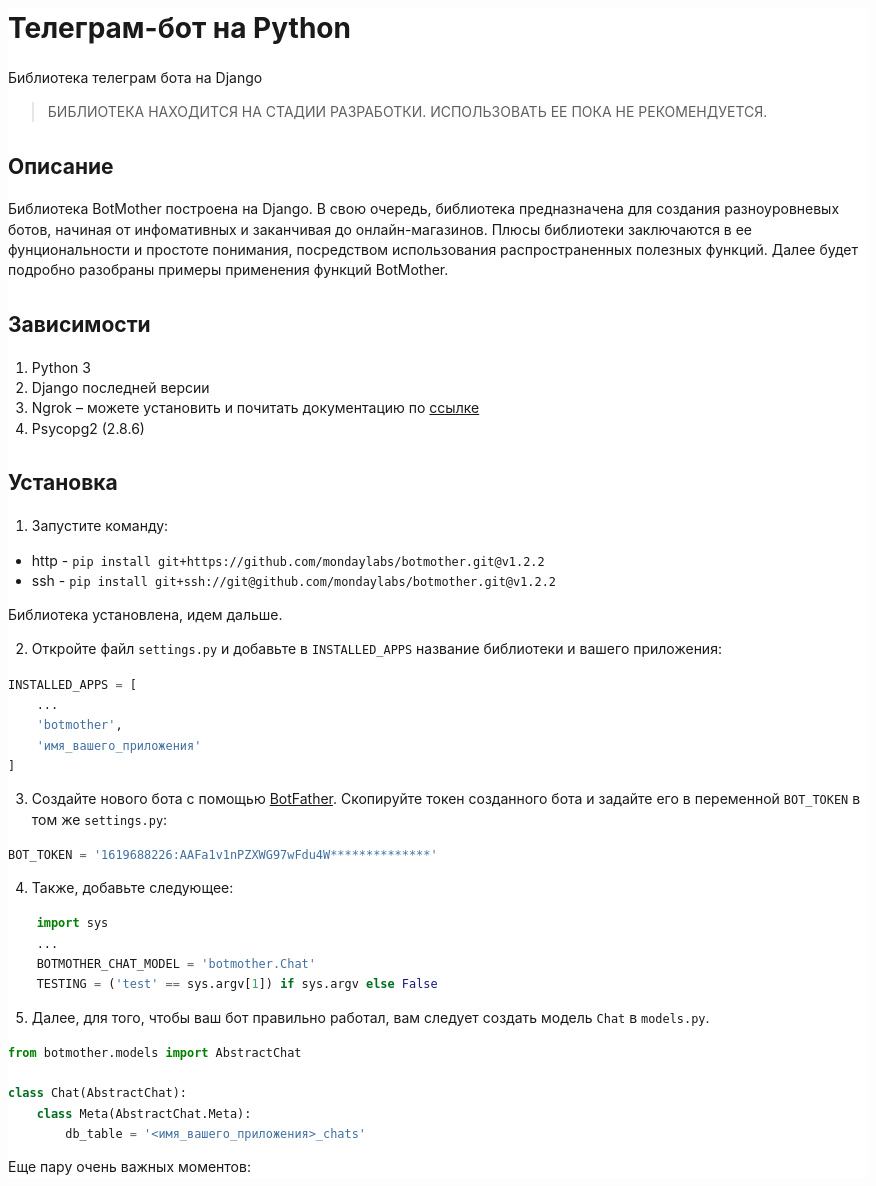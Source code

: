 
# Телеграм-бот на Python


Библиотека телеграм бота на Django


> БИБЛИОТЕКА НАХОДИТСЯ НА СТАДИИ РАЗРАБОТКИ. ИСПОЛЬЗОВАТЬ ЕЕ ПОКА НЕ РЕКОМЕНДУЕТСЯ.

Описание
-----------
Библиотека BotMother построена на Django. В свою очередь, библиотека предназначена для создания разноуровневых ботов, начиная от инфомативных и заканчивая до онлайн-магазинов. Плюсы библиотеки заключаются в ее фунциональности и простоте понимания, посредством использования распространенных полезных функций. Далее будет подробно разобраны примеры применения функций BotMother. 

Зависимости
-----------
1.	Python 3 
2.	Django последней версии
3.	Ngrok – можете установить и почитать документацию по [ссылке](https://ngrok.com/download) 
4. 	Psycopg2 (2.8.6)


Установка
-----------
 1. Запустите команду:
 * http - `pip install git+https://github.com/mondaylabs/botmother.git@v1.2.2`
 * ssh  - `pip install git+ssh://git@github.com/mondaylabs/botmother.git@v1.2.2`

Библиотека установлена, идем дальше.

2. Откройте файл `settings.py` и добавьте в `INSTALLED_APPS` название библиотеки и вашего приложения:
```python
INSTALLED_APPS = [
    ...
    'botmother',
    'имя_вашего_приложения'
]
```

3. Создайте нового бота с помощью [BotFather]( @BotFather). Скопируйте токен созданного бота и задайте его в переменной `BOT_TOKEN` в том же `settings.py`: 
```python
BOT_TOKEN = '1619688226:AAFa1v1nPZXWG97wFdu4W**************'
```
4. Также, добавьте следующее:

```python
	import sys
	...	
	BOTMOTHER_CHAT_MODEL = 'botmother.Chat'
	TESTING = ('test' == sys.argv[1]) if sys.argv else False
```
5.  Далее, для того, чтобы ваш бот правильно работал, вам следует создать модель `Chat` в `models.py`. 
```python
from botmother.models import AbstractChat

class Chat(AbstractChat):
    class Meta(AbstractChat.Meta):
        db_table = '<имя_вашего_приложения>_chats'
```
Еще пару очень важных моментов:
